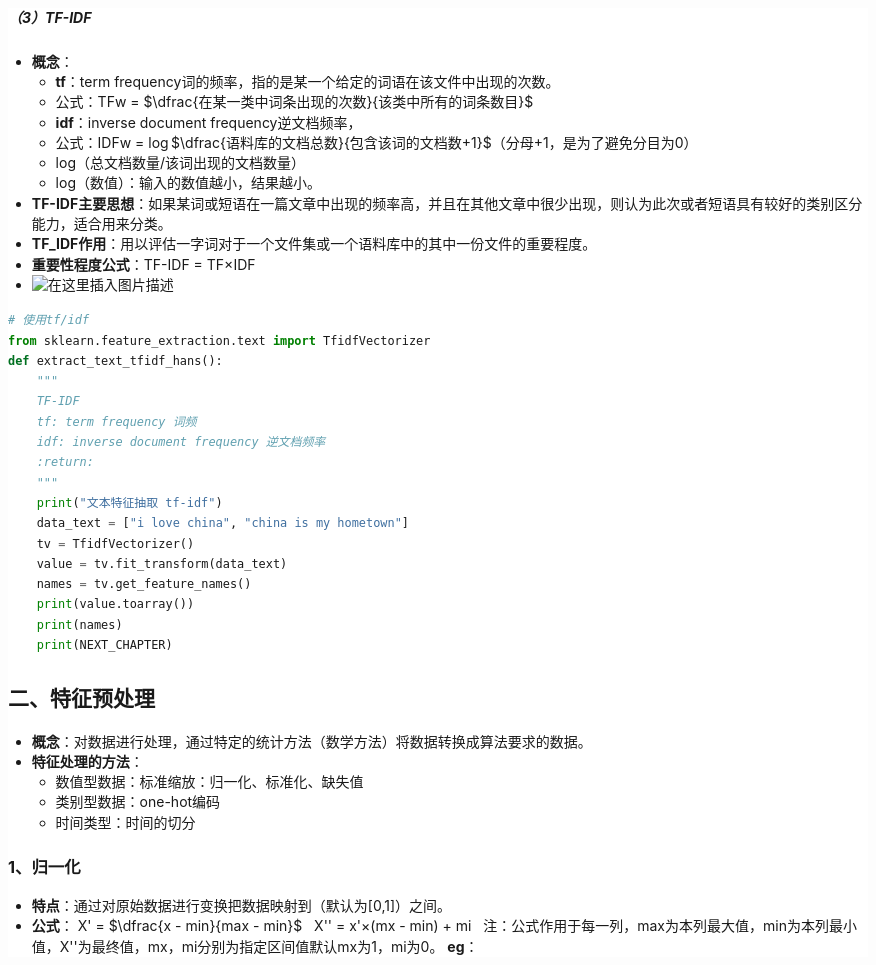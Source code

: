 ##### （3）TF-IDF
   - **概念**：
     - **tf**：term frequency词的频率，指的是某一个给定的词语在该文件中出现的次数。
     - 公式：TFw = $\dfrac{在某一类中词条出现的次数}{该类中所有的词条数目}$
  &nbsp;
     - **idf**：inverse document frequency逆文档频率，
    &nbsp;
     - 公式：IDFw = $\log$$\dfrac{语料库的文档总数}{包含该词的文档数+1}$（分母+1，是为了避免分目为0）
    &nbsp;
     - log（总文档数量/该词出现的文档数量）
     - log（数值）：输入的数值越小，结果越小。
- **TF-IDF主要思想**：如果某词或短语在一篇文章中出现的频率高，并且在其他文章中很少出现，则认为此次或者短语具有较好的类别区分能力，适合用来分类。
- **TF_IDF作用**：用以评估一字词对于一个文件集或一个语料库中的其中一份文件的重要程度。
- **重要性程度公式**：TF-IDF = TF$\times$IDF
- ![在这里插入图片描述](https://img-blog.csdnimg.cn/20200228233256688.png)
```python
# 使用tf/idf
from sklearn.feature_extraction.text import TfidfVectorizer
def extract_text_tfidf_hans():
    """
    TF-IDF
    tf: term frequency 词频
    idf: inverse document frequency 逆文档频率
    :return:
    """
    print("文本特征抽取 tf-idf")
    data_text = ["i love china", "china is my hometown"]
    tv = TfidfVectorizer()
    value = tv.fit_transform(data_text)
    names = tv.get_feature_names()
    print(value.toarray())
    print(names)
    print(NEXT_CHAPTER)
```



## 二、特征预处理
- **概念**：对数据进行处理，通过特定的统计方法（数学方法）将数据转换成算法要求的数据。
- **特征处理的方法**：
  - 数值型数据：标准缩放：归一化、标准化、缺失值
  - 类别型数据：one-hot编码
  - 时间类型：时间的切分
### 1、归一化
- **特点**：通过对原始数据进行变换把数据映射到（默认为[0,1]）之间。
- **公式**：
  X' = $\dfrac{x - min}{max - min}$
&nbsp;
  X'' = x'$\times$(mx - min) + mi
&nbsp;
  注：公式作用于每一列，max为本列最大值，min为本列最小值，X''为最终值，mx，mi分别为指定区间值默认mx为1，mi为0。
**eg**：

